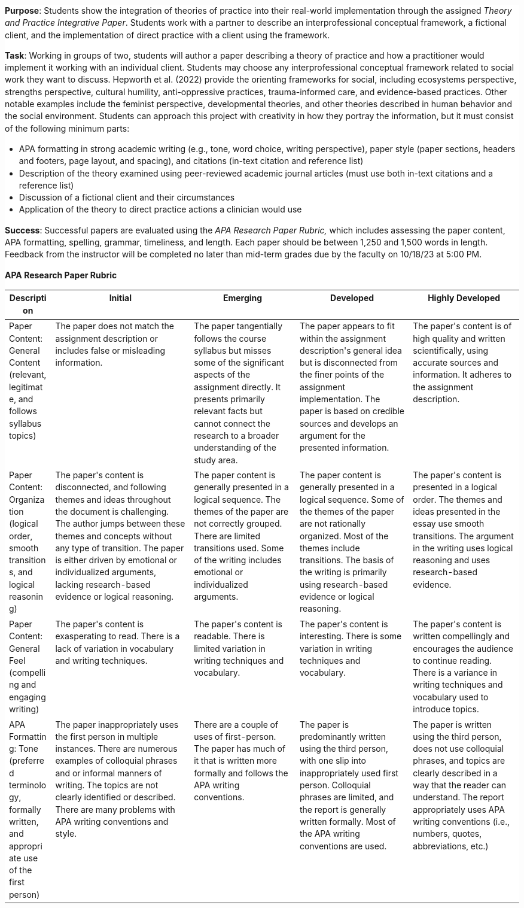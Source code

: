 **Purpose**:  Students show the integration of theories of practice into their real-world implementation through the assigned _Theory and Practice Integrative Paper_. Students work with a partner to describe an interprofessional conceptual framework, a fictional client, and the implementation of direct practice with a client using the framework. 

**Task**:  Working in groups of two, students will author a paper describing a theory of practice and how a practitioner would implement it working with an individual client. Students may choose any interprofessional conceptual framework related to social work they want to discuss. Hepworth et al. (2022) provide the orienting frameworks for social, including ecosystems perspective, strengths perspective, cultural humility, anti-oppressive practices, trauma-informed care, and evidence-based practices. Other notable examples include the feminist perspective, developmental theories, and other theories described in human behavior and the social environment. Students can approach this project with creativity in how they portray the information, but it must consist of the following minimum parts:

- APA formatting in strong academic writing (e.g., tone, word choice, writing perspective), paper style (paper sections, headers and footers, page layout, and spacing), and citations (in-text citation and reference list)
- Description of the theory examined using peer-reviewed academic journal articles (must use both in-text citations and a reference list)
- Discussion of a fictional client and their circumstances
- Application of the theory to direct practice actions a clinician would use

**Success**: Successful papers are evaluated using the _APA Research Paper Rubric,_ which includes assessing the paper content, APA formatting, spelling, grammar, timeliness, and length. Each paper should be between 1,250 and 1,500 words in length. Feedback from the instructor will be completed no later than mid-term grades due by the faculty on 10/18/23 at 5:00 PM.

**APA Research Paper Rubric**

| Description | Initial | Emerging | Developed | Highly Developed |
|---|---|---|---|---|
| Paper Content: General Content (relevant, legitimate, and follows syllabus topics) | The paper does not match the assignment description or includes false or misleading information. | The paper tangentially follows the course syllabus but misses some of the significant aspects of the assignment directly. It presents primarily relevant facts but cannot connect the research to a broader understanding of the study area.  | The paper appears to fit within the assignment description's general idea but is disconnected from the finer points of the assignment implementation. The paper is based on credible sources and develops an argument for the presented information. | The paper's content is of high quality and written scientifically, using accurate sources and information. It adheres to the assignment description. |
| Paper Content: Organization<br>(logical order, smooth transitions, and logical reasoning) | The paper's content is disconnected, and following themes and ideas throughout the document is challenging. The author jumps between these themes and concepts without any type of transition. The paper is either driven by emotional or individualized arguments, lacking research-based evidence or logical reasoning. | The paper content is generally presented in a logical sequence. The themes of the paper are not correctly grouped. There are limited transitions used. Some of the writing includes emotional or individualized arguments. | The paper content is generally presented in a logical sequence. Some of the themes of the paper are not rationally organized. Most of the themes include transitions. The basis of the writing is primarily using research-based evidence or logical reasoning. | The paper's content is presented in a logical order. The themes and ideas presented in the essay use smooth transitions. The argument in the writing uses logical reasoning and uses research-based evidence. |
| Paper Content: General Feel (compelling and engaging writing) | The paper's content is exasperating to read. There is a lack of variation in vocabulary and writing techniques. | The paper's content is readable. There is limited variation in writing techniques and vocabulary. | The paper's content is interesting. There is some variation in writing techniques and vocabulary. | The paper's content is written compellingly and encourages the audience to continue reading. There is a variance in writing techniques and vocabulary used to introduce topics. |
| APA Formatting: Tone<br>(preferred terminology, formally written, and appropriate use of the first person) | The paper inappropriately uses the first person in multiple instances. There are numerous examples of colloquial phrases and or informal manners of writing. The topics are not clearly identified or described. There are many problems with APA writing conventions and style. | There are a couple of uses of first-person. The paper has much of it that is written more formally and follows the APA writing conventions. | The paper is predominantly written using the third person, with one slip into inappropriately used first person. Colloquial phrases are limited, and the report is generally written formally. Most of the APA writing conventions are used. | The paper is written using the third person, does not use colloquial phrases, and topics are clearly described in a way that the reader can understand. The report appropriately uses APA writing conventions (i.e., numbers, quotes, abbreviations, etc.) |
